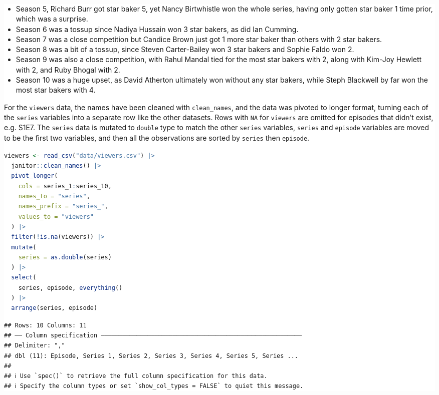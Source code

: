 - Season 5, Richard Burr got star baker 5, yet Nancy Birtwhistle won the
  whole series, having only gotten star baker 1 time prior, which was a
  surprise.
- Season 6 was a tossup since Nadiya Hussain won 3 star bakers, as did
  Ian Cumming.
- Season 7 was a close competition but Candice Brown just got 1 more
  star baker than others with 2 star bakers.
- Season 8 was a bit of a tossup, since Steven Carter-Bailey won 3 star
  bakers and Sophie Faldo won 2.
- Season 9 was also a close competition, with Rahul Mandal tied for the
  most star bakers with 2, along with Kim-Joy Hewlett with 2, and Ruby
  Bhogal with 2.
- Season 10 was a huge upset, as David Atherton ultimately won without
  any star bakers, while Steph Blackwell by far won the most star bakers
  with 4.

For the `viewers` data, the names have been cleaned with `clean_names`,
and the data was pivoted to longer format, turning each of the `series`
variables into a separate row like the other datasets. Rows with `NA`
for `viewers` are omitted for episodes that didn’t exist, e.g. S1E7. The
`series` data is mutated to `double` type to match the other `series`
variables, `series` and `episode` variables are moved to be the first
two variables, and then all the observations are sorted by `series` then
`episode`.

``` r
viewers <- read_csv("data/viewers.csv") |>
  janitor::clean_names() |>
  pivot_longer(
    cols = series_1:series_10,
    names_to = "series",
    names_prefix = "series_",
    values_to = "viewers"
  ) |>
  filter(!is.na(viewers)) |>
  mutate( 
    series = as.double(series) 
  ) |>
  select(
    series, episode, everything()
  ) |>
  arrange(series, episode)
```

    ## Rows: 10 Columns: 11
    ## ── Column specification ────────────────────────────────────────────────────────
    ## Delimiter: ","
    ## dbl (11): Episode, Series 1, Series 2, Series 3, Series 4, Series 5, Series ...
    ## 
    ## ℹ Use `spec()` to retrieve the full column specification for this data.
    ## ℹ Specify the column types or set `show_col_types = FALSE` to quiet this message.

